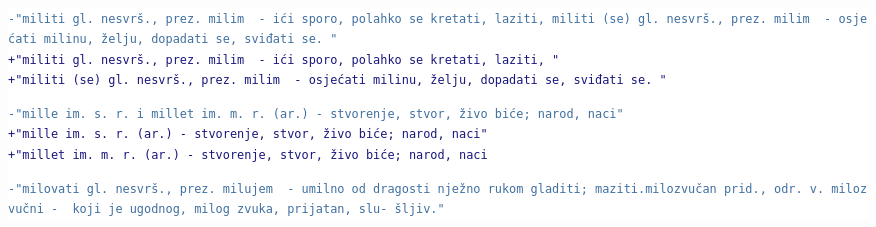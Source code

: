 ```diff
-"militi gl. nesvrš., prez. milim  - ići sporo, polahko se kretati, laziti, militi (se) gl. nesvrš., prez. milim  - osjeća­ti milinu, želju, dopadati se, sviđati se. "
+"militi gl. nesvrš., prez. milim  - ići sporo, polahko se kretati, laziti, "
+"militi (se) gl. nesvrš., prez. milim  - osjeća­ti milinu, želju, dopadati se, sviđati se. "
```

```diff
-"mille im. s. r. i millet im. m. r. (ar.) - stvorenje, stvor, živo biće; narod, naci­"
+"mille im. s. r. (ar.) - stvorenje, stvor, živo biće; narod, naci­"
+"millet im. m. r. (ar.) - stvorenje, stvor, živo biće; narod, naci
```

```diff
-"milovati gl. nesvrš., prez. milujem  - umil­no od dragosti nježno rukom gladiti; maziti.milozvučan prid., odr. v. milozvučni -  koji je ugodnog, milog zvuka, prijatan, slu- šljiv."
